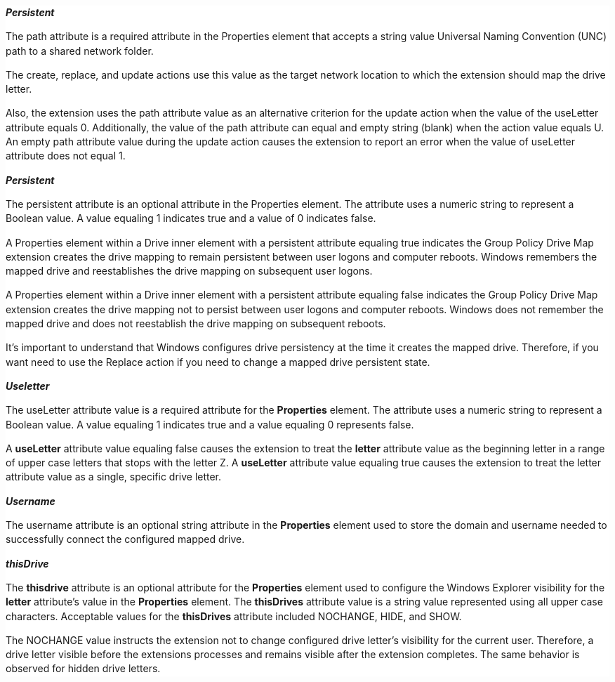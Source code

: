 ***Persistent***

The path attribute is a required attribute in the Properties element that accepts a string value Universal Naming Convention \(UNC\) path to a shared network folder.

The create, replace, and update actions use this value as the target network location to which the extension should map the drive letter.

Also, the extension uses the path attribute value as an alternative criterion for the update action when the value of the useLetter attribute equals 0.  Additionally, the value of the path attribute can equal and empty string \(blank\) when the action value equals U.  An empty path attribute value during the update action causes the extension to report an error when the value of useLetter attribute does not equal 1.

***Persistent***

The persistent attribute is an optional attribute in the Properties element.  The attribute uses a numeric string to represent a Boolean value.  A value equaling 1 indicates true and a value of 0 indicates false.

A Properties element within a Drive inner element with a persistent attribute equaling true indicates the Group Policy Drive Map extension creates the drive mapping to remain persistent between user logons and computer reboots.  Windows remembers the mapped drive and reestablishes the drive mapping on subsequent user logons.

A Properties element within a Drive inner element with a persistent attribute equaling false indicates the Group Policy Drive Map extension creates the drive mapping not to persist between user logons and computer reboots.  Windows does not remember the mapped drive and does not reestablish the drive mapping on subsequent reboots.

It’s important to understand that Windows configures drive persistency at the time it creates the mapped drive.  Therefore, if you want need to use the Replace action if you need to change a mapped drive persistent state.

***Useletter***

The useLetter attribute value is a required attribute for the **Properties** element.  The attribute uses a numeric string to represent a Boolean value.  A value equaling 1 indicates true and a value equaling 0 represents false.

A **useLetter** attribute value equaling false causes the extension to treat the **letter** attribute value as the beginning letter in a range of upper case letters that stops with the letter Z.  A **useLetter** attribute value equaling true causes the extension to treat the letter attribute value as a single, specific drive letter.

***Username***

The username attribute is an optional string attribute in the **Properties** element used to store the domain and username needed to successfully connect the configured mapped drive.

***thisDrive***

The **thisdrive** attribute is an optional attribute for the **Properties** element used to configure the Windows Explorer visibility for the **letter** attribute’s value in the **Properties** element.  The **thisDrives** attribute value is a string value represented using all upper case characters.  Acceptable values for the **thisDrives** attribute included NOCHANGE, HIDE, and SHOW.

The NOCHANGE value instructs the extension not to change configured drive letter’s visibility for the current user.  Therefore, a drive letter visible before the extensions processes and remains visible after the extension completes.  The same behavior is observed for hidden drive letters.

